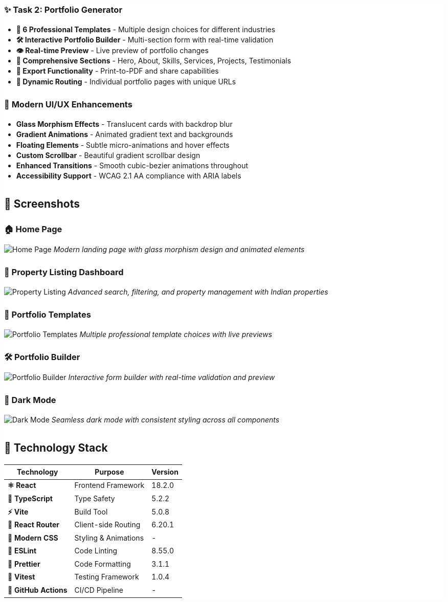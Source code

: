 ### ✨ **Task 2: Portfolio Generator**
- **🎨 6 Professional Templates** - Multiple design choices for different industries
- **🛠️ Interactive Portfolio Builder** - Multi-section form with real-time validation
- **👁️ Real-time Preview** - Live preview of portfolio changes
- **💼 Comprehensive Sections** - Hero, About, Skills, Services, Projects, Testimonials
- **📄 Export Functionality** - Print-to-PDF and share capabilities
- **🧭 Dynamic Routing** - Individual portfolio pages with unique URLs

### 🎨 **Modern UI/UX Enhancements**
- **Glass Morphism Effects** - Translucent cards with backdrop blur
- **Gradient Animations** - Animated gradient text and backgrounds
- **Floating Elements** - Subtle micro-animations and hover effects
- **Custom Scrollbar** - Beautiful gradient scrollbar design
- **Enhanced Transitions** - Smooth cubic-bezier animations throughout
- **Accessibility Support** - WCAG 2.1 AA compliance with ARIA labels

## 📸 Screenshots

### 🏠 Home Page
![Home Page](screenshots/home-page.png)
*Modern landing page with glass morphism design and animated elements*

### 🏢 Property Listing Dashboard
![Property Listing](screenshots/property-listing.png)
*Advanced search, filtering, and property management with Indian properties*

### 🎨 Portfolio Templates
![Portfolio Templates](screenshots/templates.png)
*Multiple professional template choices with live previews*

### 🛠️ Portfolio Builder
![Portfolio Builder](screenshots/portfolio-builder.png)
*Interactive form builder with real-time validation and preview*

### 🌙 Dark Mode
![Dark Mode](screenshots/dark-mode.png)
*Seamless dark mode with consistent styling across all components*

## 🚀 Technology Stack

| Technology | Purpose | Version |
|------------|---------|---------|
| **⚛️ React** | Frontend Framework | 18.2.0 |
| **📘 TypeScript** | Type Safety | 5.2.2 |
| **⚡ Vite** | Build Tool | 5.0.8 |
| **🧭 React Router** | Client-side Routing | 6.20.1 |
| **🎨 Modern CSS** | Styling & Animations | - |
| **🔧 ESLint** | Code Linting | 8.55.0 |
| **💅 Prettier** | Code Formatting | 3.1.1 |
| **🧪 Vitest** | Testing Framework | 1.0.4 |
| **🚀 GitHub Actions** | CI/CD Pipeline | - |
